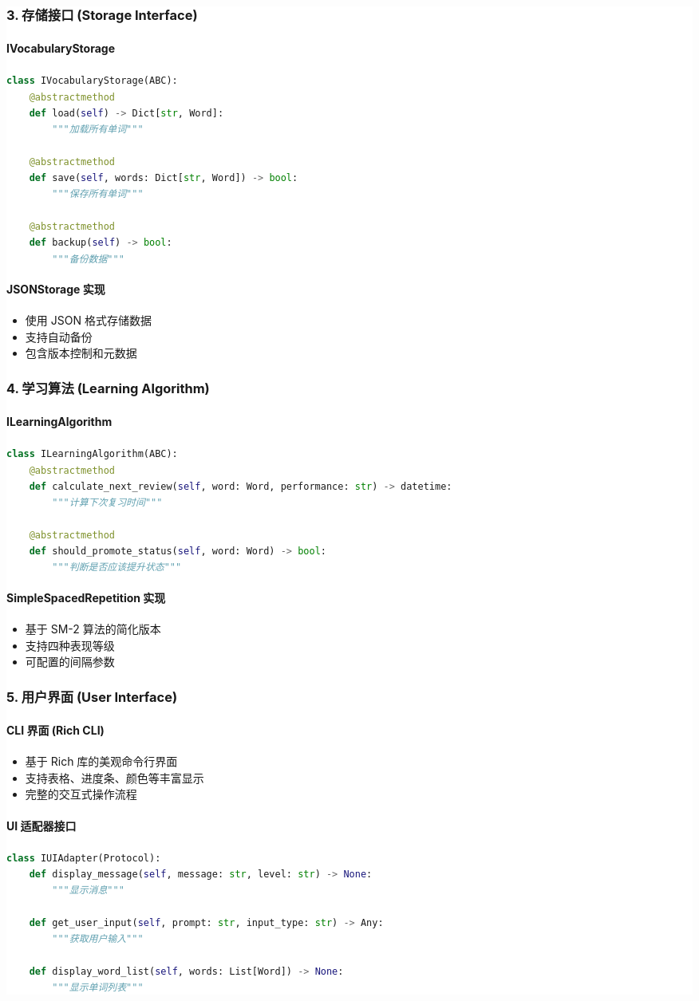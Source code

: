 ### 3. 存储接口 (Storage Interface)

#### IVocabularyStorage
```python
class IVocabularyStorage(ABC):
    @abstractmethod
    def load(self) -> Dict[str, Word]:
        """加载所有单词"""
        
    @abstractmethod
    def save(self, words: Dict[str, Word]) -> bool:
        """保存所有单词"""
        
    @abstractmethod
    def backup(self) -> bool:
        """备份数据"""
```

#### JSONStorage 实现
- 使用 JSON 格式存储数据
- 支持自动备份
- 包含版本控制和元数据

### 4. 学习算法 (Learning Algorithm)

#### ILearningAlgorithm
```python
class ILearningAlgorithm(ABC):
    @abstractmethod
    def calculate_next_review(self, word: Word, performance: str) -> datetime:
        """计算下次复习时间"""
        
    @abstractmethod
    def should_promote_status(self, word: Word) -> bool:
        """判断是否应该提升状态"""
```

#### SimpleSpacedRepetition 实现
- 基于 SM-2 算法的简化版本
- 支持四种表现等级
- 可配置的间隔参数

### 5. 用户界面 (User Interface)

#### CLI 界面 (Rich CLI)
- 基于 Rich 库的美观命令行界面
- 支持表格、进度条、颜色等丰富显示
- 完整的交互式操作流程

#### UI 适配器接口
```python
class IUIAdapter(Protocol):
    def display_message(self, message: str, level: str) -> None:
        """显示消息"""
        
    def get_user_input(self, prompt: str, input_type: str) -> Any:
        """获取用户输入"""
        
    def display_word_list(self, words: List[Word]) -> None:
        """显示单词列表"""
```

